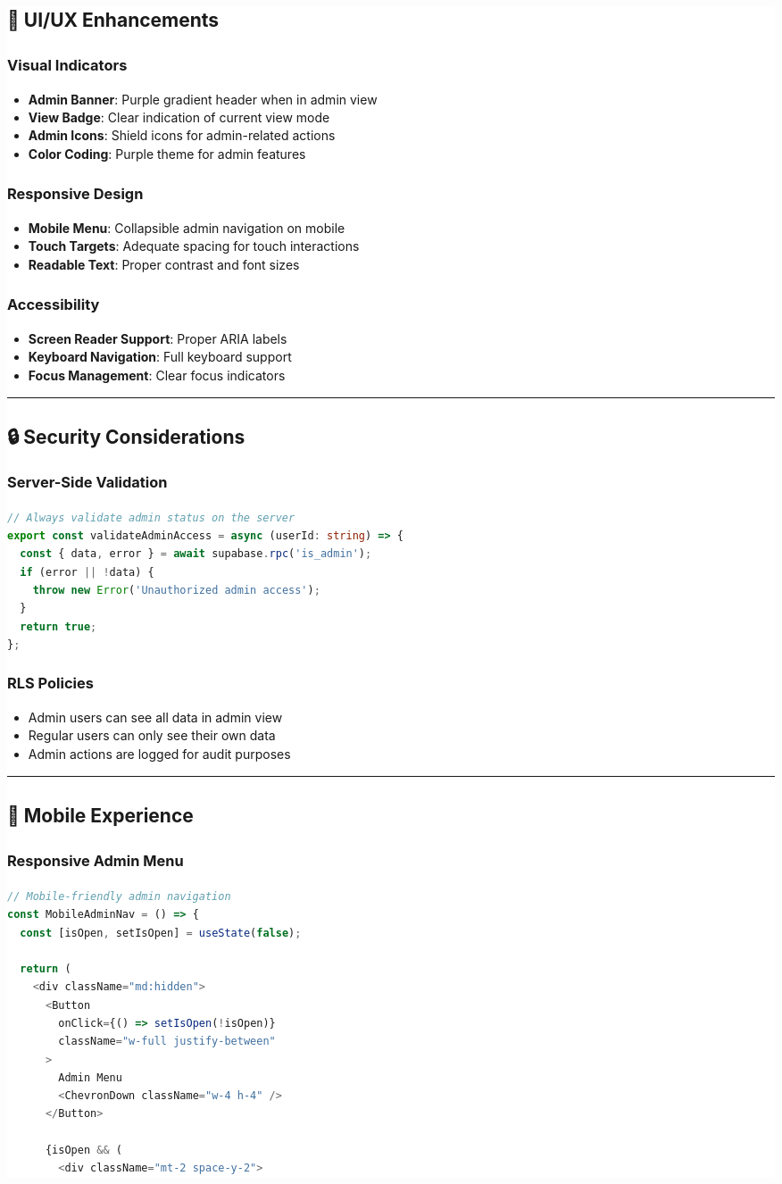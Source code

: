 ## 🎨 **UI/UX Enhancements**

### **Visual Indicators**
- **Admin Banner**: Purple gradient header when in admin view
- **View Badge**: Clear indication of current view mode
- **Admin Icons**: Shield icons for admin-related actions
- **Color Coding**: Purple theme for admin features

### **Responsive Design**
- **Mobile Menu**: Collapsible admin navigation on mobile
- **Touch Targets**: Adequate spacing for touch interactions
- **Readable Text**: Proper contrast and font sizes

### **Accessibility**
- **Screen Reader Support**: Proper ARIA labels
- **Keyboard Navigation**: Full keyboard support
- **Focus Management**: Clear focus indicators

---

## 🔒 **Security Considerations**

### **Server-Side Validation**
```typescript
// Always validate admin status on the server
export const validateAdminAccess = async (userId: string) => {
  const { data, error } = await supabase.rpc('is_admin');
  if (error || !data) {
    throw new Error('Unauthorized admin access');
  }
  return true;
};
```

### **RLS Policies**
- Admin users can see all data in admin view
- Regular users can only see their own data
- Admin actions are logged for audit purposes

---

## 📱 **Mobile Experience**

### **Responsive Admin Menu**
```typescript
// Mobile-friendly admin navigation
const MobileAdminNav = () => {
  const [isOpen, setIsOpen] = useState(false);

  return (
    <div className="md:hidden">
      <Button
        onClick={() => setIsOpen(!isOpen)}
        className="w-full justify-between"
      >
        Admin Menu
        <ChevronDown className="w-4 h-4" />
      </Button>
      
      {isOpen && (
        <div className="mt-2 space-y-2">
```